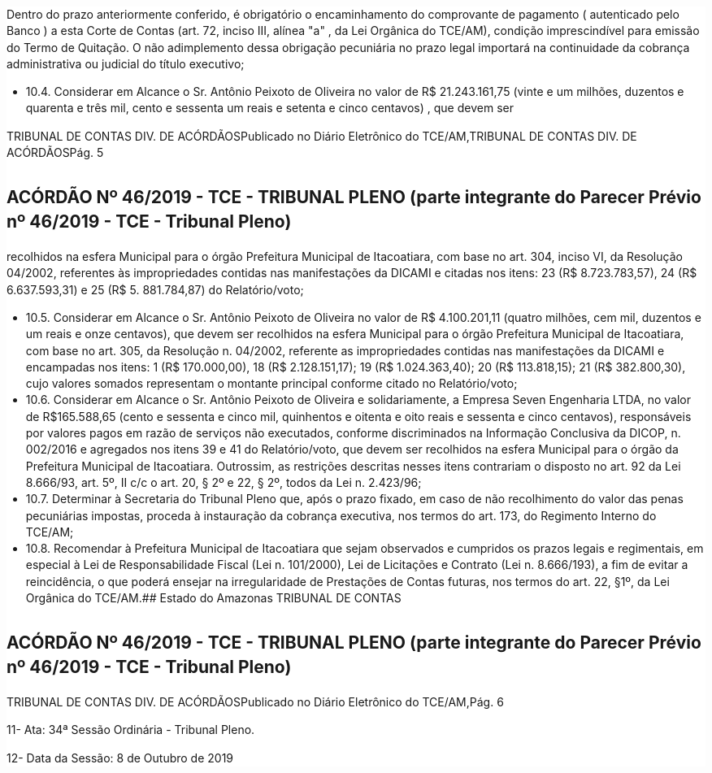 Dentro do prazo anteriormente conferido, é obrigatório o encaminhamento  do  comprovante  de  pagamento  ( autenticado pelo Banco )  a  esta  Corte  de  Contas  (art.  72,  inciso  III,  alínea  "a"  ,  da  Lei Orgânica do TCE/AM), condição imprescindível para emissão do Termo de Quitação. O não adimplemento dessa obrigação pecuniária no prazo legal importará na continuidade da cobrança administrativa ou judicial do título executivo;

- 10.4. Considerar em Alcance o Sr. Antônio Peixoto de Oliveira no valor de R$ 21.243.161,75 (vinte e um milhões, duzentos e quarenta e três mil, cento e sessenta um reais e setenta e cinco centavos) , que devem ser

TRIBUNAL DE CONTAS DIV. DE ACÓRDÃOSPublicado  no  Diário  Eletrônico do TCE/AM,TRIBUNAL DE CONTAS DIV. DE ACÓRDÃOSPág. 5

## ACÓRDÃO Nº 46/2019 - TCE - TRIBUNAL PLENO (parte integrante do Parecer Prévio nº 46/2019 - TCE - Tribunal Pleno)

recolhidos  na  esfera  Municipal  para  o  órgão  Prefeitura  Municipal  de Itacoatiara, com  base  no  art.  304,  inciso  VI,  da  Resolução  04/2002, referentes às impropriedades contidas nas manifestações da DICAMI e citadas nos itens: 23 (R$ 8.723.783,57), 24 (R$ 6.637.593,31) e 25 (R$ 5. 881.784,87) do Relatório/voto;

- 10.5. Considerar em Alcance o Sr. Antônio Peixoto de Oliveira no valor de R$ 4.100.201,11 (quatro milhões, cem mil, duzentos e um reais e onze centavos), que devem ser recolhidos na esfera Municipal para o órgão Prefeitura Municipal de Itacoatiara, com base no art. 305, da Resolução n. 04/2002, referente as impropriedades contidas nas manifestações da DICAMI e encampadas nos itens: 1 (R$ 170.000,00), 18 (R$ 2.128.151,17);  19  (R$  1.024.363,40);  20  (R$  113.818,15);  21  (R$ 382.800,30),  cujo  valores  somados  representam  o  montante  principal conforme citado no Relatório/voto;
- 10.6. Considerar em Alcance o Sr. Antônio Peixoto de Oliveira e solidariamente, a Empresa  Seven  Engenharia  LTDA,  no valor de R$165.588,65 (cento e sessenta e cinco mil, quinhentos e oitenta e oito reais e sessenta e cinco centavos), responsáveis por valores pagos em razão de serviços não executados, conforme discriminados na Informação Conclusiva da DICOP, n. 002/2016 e agregados nos itens 39 e  41  do  Relatório/voto,  que  devem  ser  recolhidos  na  esfera  Municipal para  o  órgão  da  Prefeitura  Municipal  de  Itacoatiara.  Outrossim,  as restrições descritas nesses itens contrariam o disposto no art. 92 da Lei 8.666/93, art. 5º, II c/c o art. 20, § 2º e 22, § 2º, todos da Lei n. 2.423/96;
- 10.7. Determinar à Secretaria do Tribunal Pleno que, após o prazo fixado, em caso de não recolhimento do valor das penas pecuniárias impostas, proceda à instauração da cobrança executiva, nos termos do art. 173, do Regimento Interno do TCE/AM;
- 10.8. Recomendar à Prefeitura Municipal de Itacoatiara que sejam observados e cumpridos os prazos legais e regimentais, em especial à Lei  de  Responsabilidade  Fiscal  (Lei  n.  101/2000),  Lei  de  Licitações  e Contrato (Lei n. 8.666/193), a fim de evitar a reincidência, o que poderá ensejar na irregularidade de Prestações de Contas futuras, nos termos do art. 22, §1º, da Lei Orgânica do TCE/AM.## Estado do Amazonas TRIBUNAL DE CONTAS

## ACÓRDÃO Nº 46/2019 - TCE - TRIBUNAL PLENO (parte integrante do Parecer Prévio nº 46/2019 - TCE - Tribunal Pleno)

TRIBUNAL DE CONTAS DIV. DE ACÓRDÃOSPublicado  no  Diário  Eletrônico do TCE/AM,Pág. 6

11- Ata: 34ª Sessão Ordinária - Tribunal Pleno.

12- Data da Sessão: 8 de Outubro de 2019
